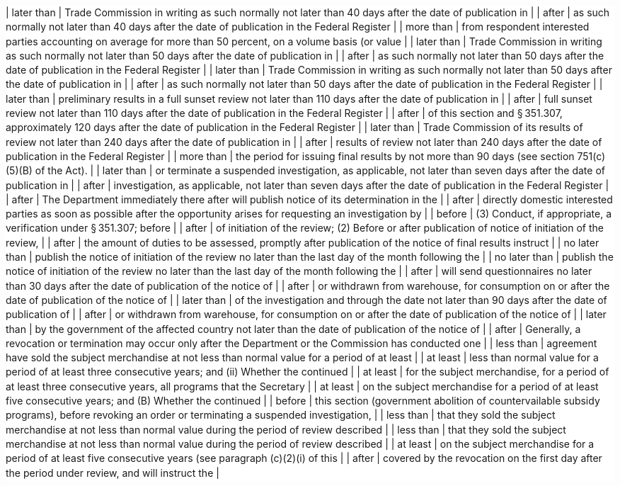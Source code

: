 | later than    | Trade Commission in writing as such normally not later than 40 days after the date of publication in                                        |
| after         | as such normally not later than 40 days after the date of publication in the Federal Register                                               |
| more than     | from respondent interested parties accounting on average for more than 50 percent, on a volume basis (or value                              |
| later than    | Trade Commission in writing as such normally not later than 50 days after the date of publication in                                        |
| after         | as such normally not later than 50 days after the date of publication in the Federal Register                                               |
| later than    | Trade Commission in writing as such normally not later than 50 days after the date of publication in                                        |
| after         | as such normally not later than 50 days after the date of publication in the Federal Register                                               |
| later than    | preliminary results in a full sunset review not later than 110 days after the date of publication in                                        |
| after         | full sunset review not later than 110 days after the date of publication in the Federal Register                                            |
| after         | of this section and &#167;&#8201;351.307, approximately 120 days after the date of publication in the Federal Register                      |
| later than    | Trade Commission of its results of review not later than 240 days after the date of publication in                                          |
| after         | results of review not later than 240 days after the date of publication in the Federal Register                                             |
| more than     | the period for issuing final results by not more than  90 days (see section 751(c)(5)(B) of the Act).                                       |
| later than    | or terminate a suspended investigation, as applicable, not later than seven days after the date of publication in                           |
| after         | investigation, as applicable, not later than seven days after the date of publication in the Federal Register                               |
| after         | The Department immediately there after will publish notice of its determination in the                                                      |
| after         | directly domestic interested parties as soon as possible after the opportunity arises for requesting an investigation by                    |
| before        | (3) Conduct, if appropriate, a verification under &#167;&#8201;351.307; before                                                              |
| after         | of initiation of the review; (2) Before or after publication of notice of initiation of the review,                                         |
| after         | the amount of duties to be assessed, promptly after publication of the notice of final results instruct                                     |
| no later than | publish the notice of initiation of the review no later than the last day of the month following the                                        |
| no later than | publish the notice of initiation of the review no later than the last day of the month following the                                        |
| after         | will send questionnaires no later than 30 days after the date of publication of the notice of                                               |
| after         | or withdrawn from warehouse, for consumption on or after the date of publication of the notice of                                           |
| later than    | of the investigation and through the date not later than 90 days after the date of publication of                                           |
| after         | or withdrawn from warehouse, for consumption on or after the date of publication of the notice of                                           |
| later than    | by the government of the affected country not later than the date of publication of the notice of                                           |
| after         | Generally, a revocation or termination may occur only  after the Department or the Commission has conducted one                             |
| less than     | agreement have sold the subject merchandise at not less than normal value for a period of at least                                          |
| at least      | less than normal value for a period of at least three consecutive years; and (ii) Whether the continued                                     |
| at least      | for the subject merchandise, for a period of at least three consecutive years, all programs that the Secretary                              |
| at least      | on the subject merchandise for a period of at least five consecutive years; and (B) Whether the continued                                   |
| before        | this section (government abolition of countervailable subsidy programs), before revoking an order or terminating a suspended investigation, |
| less than     | that they sold the subject merchandise at not less than normal value during the period of review described                                  |
| less than     | that they sold the subject merchandise at not less than normal value during the period of review described                                  |
| at least      | on the subject merchandise for a period of at least five consecutive years (see paragraph (c)(2)(i) of this                                 |
| after         | covered by the revocation on the first day after the period under review, and will instruct the                                             |